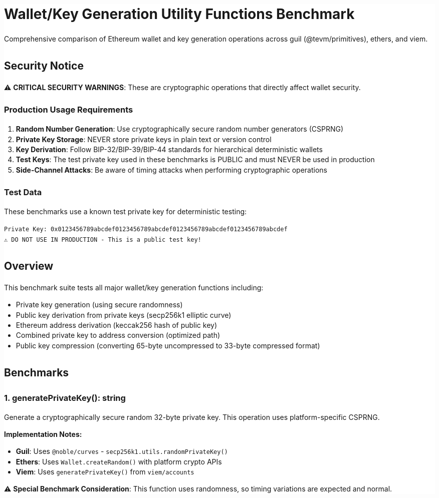 # Wallet/Key Generation Utility Functions Benchmark

Comprehensive comparison of Ethereum wallet and key generation operations across guil (@tevm/primitives), ethers, and viem.

## Security Notice

⚠️ **CRITICAL SECURITY WARNINGS**: These are cryptographic operations that directly affect wallet security.

### Production Usage Requirements

1. **Random Number Generation**: Use cryptographically secure random number generators (CSPRNG)
2. **Private Key Storage**: NEVER store private keys in plain text or version control
3. **Key Derivation**: Follow BIP-32/BIP-39/BIP-44 standards for hierarchical deterministic wallets
4. **Test Keys**: The test private key used in these benchmarks is PUBLIC and must NEVER be used in production
5. **Side-Channel Attacks**: Be aware of timing attacks when performing cryptographic operations

### Test Data

These benchmarks use a known test private key for deterministic testing:

```
Private Key: 0x0123456789abcdef0123456789abcdef0123456789abcdef0123456789abcdef
⚠️ DO NOT USE IN PRODUCTION - This is a public test key!
```

## Overview

This benchmark suite tests all major wallet/key generation functions including:
- Private key generation (using secure randomness)
- Public key derivation from private keys (secp256k1 elliptic curve)
- Ethereum address derivation (keccak256 hash of public key)
- Combined private key to address conversion (optimized path)
- Public key compression (converting 65-byte uncompressed to 33-byte compressed format)

## Benchmarks

### 1. generatePrivateKey(): string

Generate a cryptographically secure random 32-byte private key. This operation uses platform-specific CSPRNG.

**Implementation Notes:**
- **Guil**: Uses `@noble/curves` - `secp256k1.utils.randomPrivateKey()`
- **Ethers**: Uses `Wallet.createRandom()` with platform crypto APIs
- **Viem**: Uses `generatePrivateKey()` from `viem/accounts`

⚠️ **Special Benchmark Consideration**: This function uses randomness, so timing variations are expected and normal.
